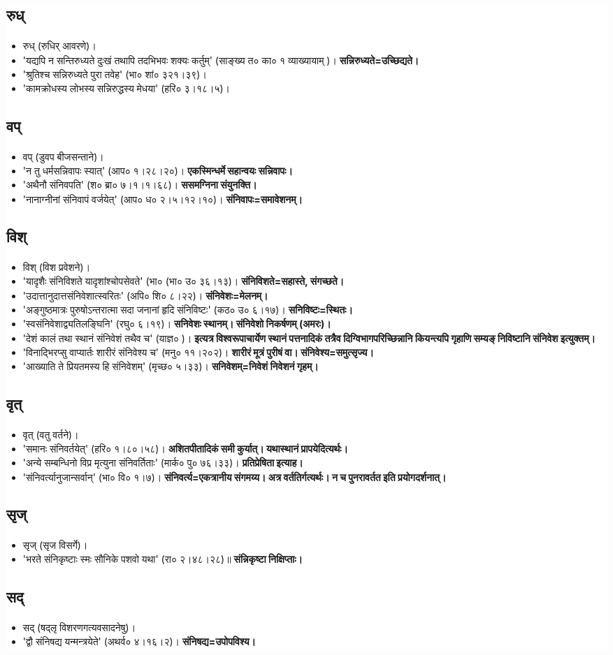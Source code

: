 ## रुध्
- रुध् (रुधिर् आवरणे)।
- 'यद्यपि न सन्तिरुध्यते दुःखं तथापि तदभिभवः शक्यः कर्तुम्' (साङ्ख्य त० का० १ व्याख्यायाम् )। **सन्निरुध्यते=उच्छिद्यते।**
- 'श्रुतिश्च सन्निरुध्यते पुरा तवेह' (भा० शां० ३२१।३९)।
- 'कामक्रोधस्य लोभस्य सन्निरुद्धस्य मेधया' (हरि० ३।१८।५)।

## वप्
- वप् (डुवप बीजसन्ताने)।
- 'न तु धर्मसन्निवापः स्यात्' (आप० १।२८।२०)। **एकस्मिन्धर्मे सहान्वयः सन्निवापः।**
- 'अथैनौ संनिवपति' (श० ब्रा० ७।१।१।६८)। **ससमग्निना संयुनक्ति।**
- 'नानाग्नीनां संनिवापं वर्जयेत्' (आप० ध० २।५।१२।१०)। **संनिवापः=समावेशनम्।**

## विश्
- विश् (विश प्रवेशने)।
- 'यादृशैः संनिविशते यादृशांश्चोपसेवते' (भा० (भा० उ० ३६।१३)। **संनिविशते=सहास्ते, संगच्छते।**
- 'उदात्तानुदात्तसंनिवेशात्स्वरितः' (अपि० शि० ८।२२)। **संनिवेशः=मेलनम्।**
- 'अङ्गुष्ठमात्रः पुरुषोऽन्तरात्मा सदा जनानां हृदि संनिविष्टः' (कठ० उ० ६।१७)। **सनिविष्टः=स्थितः।**
- 'स्वसंनिवेशाद्व्यतिलङ्घिनि' (रघु० ६।१९)। **सनिवेशः स्थानम्। संनिवेशो निकर्षणम् (अमरः)।**
- 'देशं कालं तथा स्थानं संनिवेशं तथैव च' (याज्ञ० )। **इत्यत्र विश्वरूपाचार्येण स्थानं पत्तनादिकं तत्रैव दिग्विभागपरिच्छिन्नानि कियन्त्यपि गृहाणि सम्यङ् निविष्टानि संनिवेश इत्युक्तम्।**
- 'विनाद्भिरप्सु वाप्यार्तः शारीरं संनिवेश्य च' (मनु० ११।२०२)। **शारीरं मूत्रं पुरीषं वा। संनिवेश्य=समुत्सृज्य।**
- 'आख्याति ते प्रियतमस्य हि संनिवेशम्' (मृच्छ० ५।३३)। **सनिवेशम्=निवेशं निवेशनं गृहम्।**

## वृत्
- वृत् (वतु वर्तने)।
- 'समानः संनिवर्तयेत्' (हरि० १।८०।५८)। **अशितपीतादिकं समी कुर्यात्। यथास्थानं प्रापयेदित्यर्थः।**
- 'अन्ये सम्बन्धिनो विप्र मृत्युना संनिवर्तिताः' (मार्क० पु० ७६।३३)। **प्रतिप्रेषिता इत्याह।**
- 'संनिवर्त्यानुजान्सर्वान्' (भा० वि० १।७)। **संनिवर्त्य=एकत्रानीय संगमय्य। अत्र वर्ततिर्गत्यर्थः। न च पुनरावर्तत इति प्रयोगदर्शनात्।**

## सृज्
- सृज् (सृज विसर्गे)।
- 'भरते संनिकृष्टाः स्मः सौनिके पशवो यथा' (रा० २।४८।२८)॥ **संन्निकृष्टा निक्षिप्ताः।**

## सद्
- सद् (षद्लृ विशरणगत्यवसादनेषु)।
- 'द्वौ संनिषद्य यन्मन्त्रयेते' (अथर्व० ४।१६।२)। **संनिषद्य=उपोपविश्य।**
